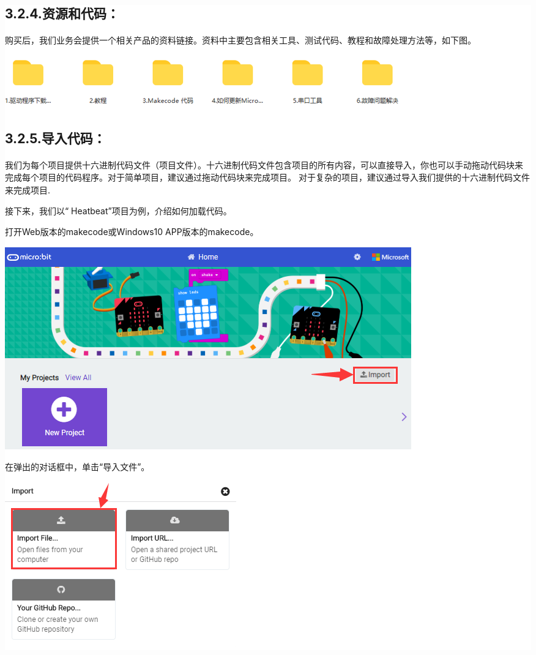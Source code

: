## 3.2.4.资源和代码：

购买后，我们业务会提供一个相关产品的资料链接。资料中主要包含相关工具、测试代码、教程和故障处理方法等，如下图。

![](media/fcaa162b7d537e207e7277523484c34e.png)

## 3.2.5.导入代码：

我们为每个项目提供十六进制代码文件（项目文件）。十六进制代码文件包含项目的所有内容，可以直接导入，你也可以手动拖动代码块来完成每个项目的代码程序。对于简单项目，建议通过拖动代码块来完成项目。
对于复杂的项目，建议通过导入我们提供的十六进制代码文件来完成项目.

接下来，我们以“ Heatbeat”项目为例，介绍如何加载代码。

打开Web版本的makecode或Windows10 APP版本的makecode。

![](media/ebc8f179f28ab520bc63944361d64d64.png)

在弹出的对话框中，单击“导入文件”。

![](media/3358909f898dd9898923f72945613851.png)
